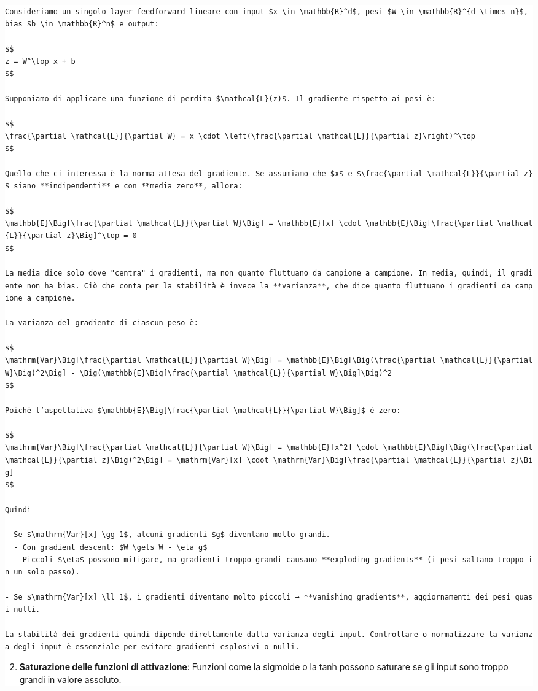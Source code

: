     Consideriamo un singolo layer feedforward lineare con input $x \in \mathbb{R}^d$, pesi $W \in \mathbb{R}^{d \times n}$, bias $b \in \mathbb{R}^n$ e output:

    $$
    z = W^\top x + b
    $$

    Supponiamo di applicare una funzione di perdita $\mathcal{L}(z)$. Il gradiente rispetto ai pesi è:

    $$
    \frac{\partial \mathcal{L}}{\partial W} = x \cdot \left(\frac{\partial \mathcal{L}}{\partial z}\right)^\top
    $$

    Quello che ci interessa è la norma attesa del gradiente. Se assumiamo che $x$ e $\frac{\partial \mathcal{L}}{\partial z}$ siano **indipendenti** e con **media zero**, allora:

    $$
    \mathbb{E}\Big[\frac{\partial \mathcal{L}}{\partial W}\Big] = \mathbb{E}[x] \cdot \mathbb{E}\Big[\frac{\partial \mathcal{L}}{\partial z}\Big]^\top = 0
    $$

    La media dice solo dove "centra" i gradienti, ma non quanto fluttuano da campione a campione. In media, quindi, il gradiente non ha bias. Ciò che conta per la stabilità è invece la **varianza**, che dice quanto fluttuano i gradienti da campione a campione.

    La varianza del gradiente di ciascun peso è:

    $$
    \mathrm{Var}\Big[\frac{\partial \mathcal{L}}{\partial W}\Big] = \mathbb{E}\Big[\Big(\frac{\partial \mathcal{L}}{\partial W}\Big)^2\Big] - \Big(\mathbb{E}\Big[\frac{\partial \mathcal{L}}{\partial W}\Big]\Big)^2
    $$

    Poiché l’aspettativa $\mathbb{E}\Big[\frac{\partial \mathcal{L}}{\partial W}\Big]$ è zero:

    $$
    \mathrm{Var}\Big[\frac{\partial \mathcal{L}}{\partial W}\Big] = \mathbb{E}[x^2] \cdot \mathbb{E}\Big[\Big(\frac{\partial \mathcal{L}}{\partial z}\Big)^2\Big] = \mathrm{Var}[x] \cdot \mathrm{Var}\Big[\frac{\partial \mathcal{L}}{\partial z}\Big]
    $$

    Quindi

    - Se $\mathrm{Var}[x] \gg 1$, alcuni gradienti $g$ diventano molto grandi.  
      - Con gradient descent: $W \gets W - \eta g$  
      - Piccoli $\eta$ possono mitigare, ma gradienti troppo grandi causano **exploding gradients** (i pesi saltano troppo in un solo passo). 
  
    - Se $\mathrm{Var}[x] \ll 1$, i gradienti diventano molto piccoli → **vanishing gradients**, aggiornamenti dei pesi quasi nulli.

    La stabilità dei gradienti quindi dipende direttamente dalla varianza degli input. Controllare o normalizzare la varianza degli input è essenziale per evitare gradienti esplosivi o nulli.  

2. **Saturazione delle funzioni di attivazione**: Funzioni come la sigmoide o la tanh possono saturare se gli input sono troppo grandi in valore assoluto.
